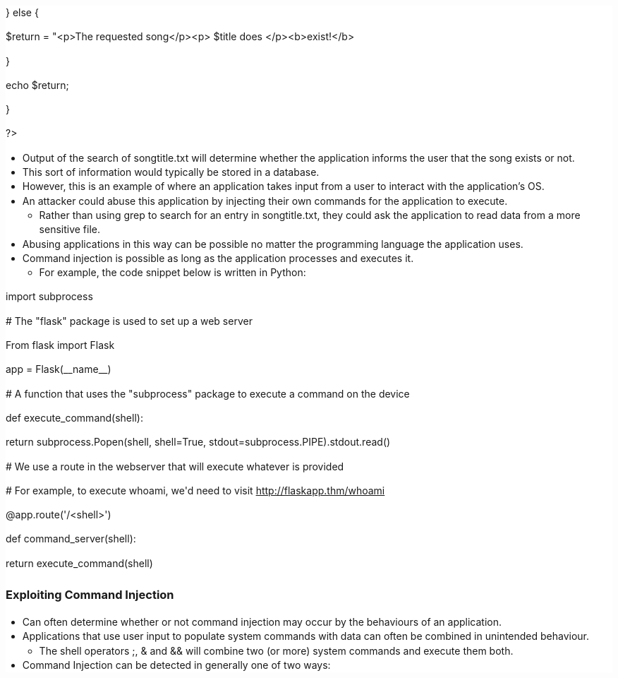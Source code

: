 } else {

$return = "\<p>The requested song\</p>\<p> $title does \</p>\<b>exist!\</b>

}

echo $return;

}

?>

* Output of the search of songtitle.txt will determine whether the application informs the user that the song exists or not.
* This sort of information would typically be stored in a database.
* However, this is an example of where an application takes input from a user to interact with the application’s OS.
* An attacker could abuse this application by injecting their own commands for the application to execute.
  * Rather than using grep to search for an entry in songtitle.txt, they could ask the application to read data from a more sensitive file.
* Abusing applications in this way can be possible no matter the programming language the application uses.
* Command injection is possible as long as the application processes and executes it.
  * For example, the code snippet below is written in Python:

import subprocess

\# The "flask" package is used to set up a web server

From flask import Flask

app = Flask(\_\_name\_\_)

\# A function that uses the "subprocess" package to execute a command on the device

def execute\_command(shell):

return subprocess.Popen(shell, shell=True, stdout=subprocess.PIPE).stdout.read()

\# We use a route in the webserver that will execute whatever is provided

\# For example, to execute whoami, we'd need to visit http://flaskapp.thm/whoami

@app.route('/\<shell>')

def command\_server(shell):

return execute\_command(shell)

### **Exploiting Command Injection** <a href="#bg9kvzezcow8" id="bg9kvzezcow8"></a>

* Can often determine whether or not command injection may occur by the behaviours of an application.
* Applications that use user input to populate system commands with data can often be combined in unintended behaviour.
  * The shell operators ;, & and && will combine two (or more) system commands and execute them both.
* Command Injection can be detected in generally one of two ways:
